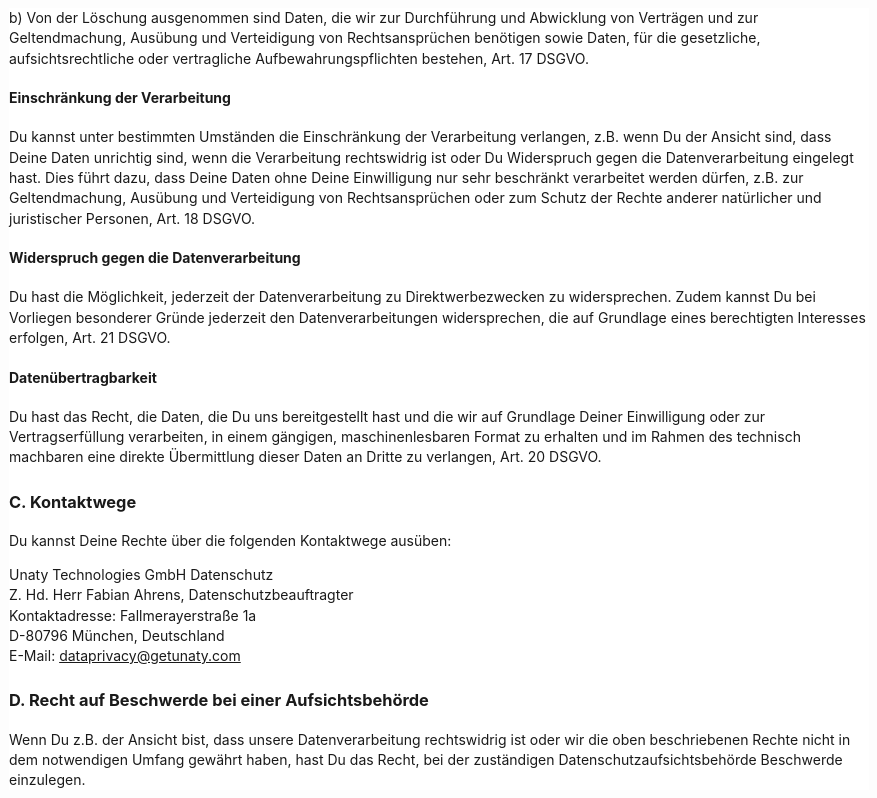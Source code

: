 b) Von der Löschung ausgenommen sind Daten, die wir zur Durchführung und Abwicklung von Verträgen und zur Geltendmachung, Ausübung und Verteidigung von Rechtsansprüchen benötigen sowie Daten, für die gesetzliche, aufsichtsrechtliche oder vertragliche Aufbewahrungspflichten bestehen, Art. 17 DSGVO.

#### Einschränkung der Verarbeitung

Du kannst unter bestimmten Umständen die Einschränkung der Verarbeitung verlangen, z.B. wenn Du der Ansicht sind, dass Deine Daten unrichtig sind, wenn die Verarbeitung rechtswidrig ist oder Du Widerspruch gegen die Datenverarbeitung eingelegt hast. Dies führt dazu, dass Deine Daten ohne Deine Einwilligung nur sehr beschränkt verarbeitet werden dürfen, z.B. zur Geltendmachung, Ausübung und Verteidigung von Rechtsansprüchen oder zum Schutz der Rechte anderer natürlicher und juristischer Personen, Art. 18 DSGVO.

#### Widerspruch gegen die Datenverarbeitung

Du hast die Möglichkeit, jederzeit der Datenverarbeitung zu Direktwerbezwecken zu widersprechen. Zudem kannst Du bei Vorliegen besonderer Gründe jederzeit den Datenverarbeitungen widersprechen, die auf Grundlage eines berechtigten Interesses erfolgen, Art. 21 DSGVO.

#### Datenübertragbarkeit

Du hast das Recht, die Daten, die Du uns bereitgestellt hast und die wir auf Grundlage Deiner Einwilligung oder zur Vertragserfüllung verarbeiten, in einem gängigen, maschinenlesbaren Format zu erhalten und im Rahmen des technisch machbaren eine direkte Übermittlung dieser Daten an Dritte zu verlangen, Art. 20 DSGVO.

### C. Kontaktwege

Du kannst Deine Rechte über die folgenden Kontaktwege ausüben:

Unaty Technologies GmbH Datenschutz  
Z. Hd. Herr Fabian Ahrens, Datenschutzbeauftragter  
Kontaktadresse: Fallmerayerstraße 1a  
D-80796 München, Deutschland  
E-Mail: [dataprivacy@getunaty.com](mailto:dataprivacy@getunaty.com)

### D. Recht auf Beschwerde bei einer Aufsichtsbehörde

Wenn Du z.B. der Ansicht bist, dass unsere Datenverarbeitung rechtswidrig ist oder wir die oben beschriebenen Rechte nicht in dem notwendigen Umfang gewährt haben, hast Du das Recht, bei der zuständigen Datenschutzaufsichtsbehörde Beschwerde einzulegen.
